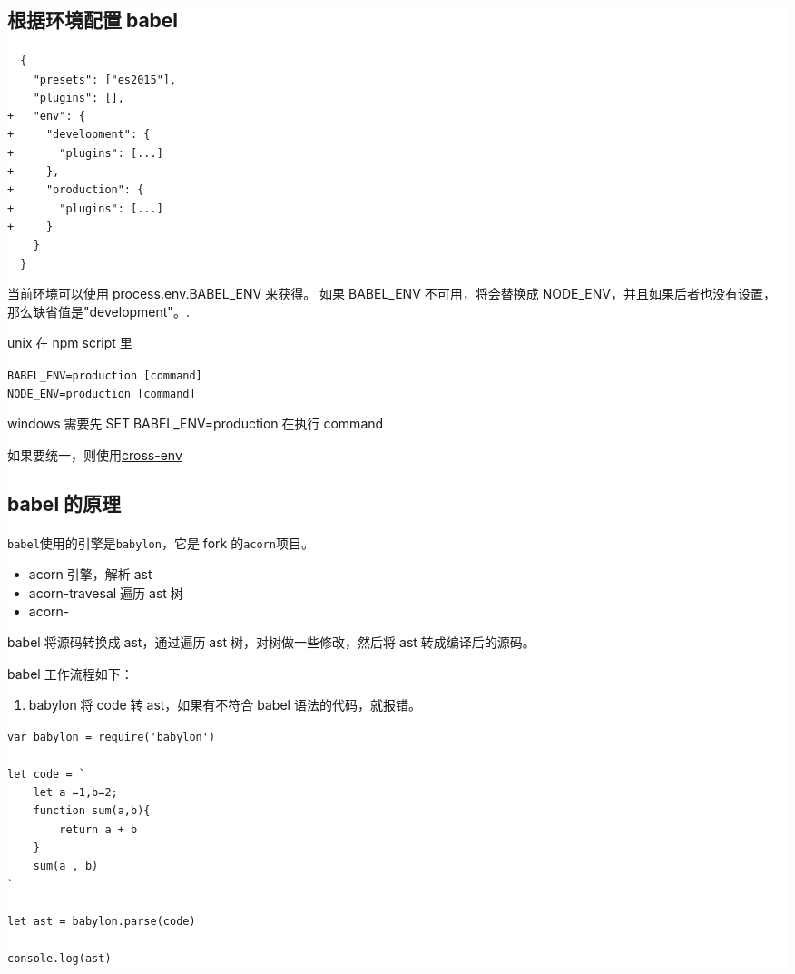 ## 根据环境配置 babel

```
  {
    "presets": ["es2015"],
    "plugins": [],
+   "env": {
+     "development": {
+       "plugins": [...]
+     },
+     "production": {
+       "plugins": [...]
+     }
    }
  }
```

当前环境可以使用 process.env.BABEL_ENV 来获得。 如果 BABEL_ENV 不可用，将会替换成 NODE_ENV，并且如果后者也没有设置，那么缺省值是"development"。.

unix 在 npm script 里

```
BABEL_ENV=production [command]
NODE_ENV=production [command]
```

windows 需要先 SET BABEL_ENV=production 在执行 command

如果要统一，则使用[cross-env](https://www.npmjs.com/package/cross-env)

## babel 的原理

`babel`使用的引擎是`babylon`，它是 fork 的`acorn`项目。

-   acorn 引擎，解析 ast
-   acorn-travesal 遍历 ast 树
-   acorn-

babel 将源码转换成 ast，通过遍历 ast 树，对树做一些修改，然后将 ast 转成编译后的源码。

babel 工作流程如下：

1. babylon 将 code 转 ast，如果有不符合 babel 语法的代码，就报错。

```
var babylon = require('babylon')

let code = `
	let a =1,b=2;
	function sum(a,b){
		return a + b
	}
	sum(a , b)
`

let ast = babylon.parse(code)

console.log(ast)
```
